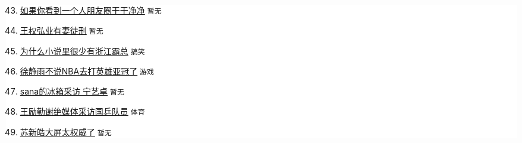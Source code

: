 43. [如果你看到一个人朋友圈干干净净](https://m.weibo.cn/search?containerid=100103type%3D1%26t%3D10%26q%3D%E5%A6%82%E6%9E%9C%E4%BD%A0%E7%9C%8B%E5%88%B0%E4%B8%80%E4%B8%AA%E4%BA%BA%E6%9C%8B%E5%8F%8B%E5%9C%88%E5%B9%B2%E5%B9%B2%E5%87%80%E5%87%80&stream_entry_id=31&isnewpage=1&extparam=seat%3D1%26realpos%3D42%26filter_type%3Drealtimehot%26dgr%3D0%26c_type%3D31%26band_rank%3D42%26cate%3D5001%26pos%3D41%26stream_entry_id%3D31%26flag%3D1%26lcate%3D5001%26q%3D%25E5%25A6%2582%25E6%259E%259C%25E4%25BD%25A0%25E7%259C%258B%25E5%2588%25B0%25E4%25B8%2580%25E4%25B8%25AA%25E4%25BA%25BA%25E6%259C%258B%25E5%258F%258B%25E5%259C%2588%25E5%25B9%25B2%25E5%25B9%25B2%25E5%2587%2580%25E5%2587%2580%26display_time%3D1746184498%26pre_seqid%3D17461844979849267107068) `暂无` 

44. [王权弘业有妻徒刑](https://m.weibo.cn/search?containerid=100103type%3D1%26t%3D10%26q%3D%E7%8E%8B%E6%9D%83%E5%BC%98%E4%B8%9A%E6%9C%89%E5%A6%BB%E5%BE%92%E5%88%91&stream_entry_id=31&isnewpage=1&extparam=seat%3D1%26realpos%3D43%26filter_type%3Drealtimehot%26dgr%3D0%26c_type%3D31%26band_rank%3D43%26cate%3D5001%26pos%3D42%26stream_entry_id%3D31%26flag%3D1%26lcate%3D5001%26q%3D%25E7%258E%258B%25E6%259D%2583%25E5%25BC%2598%25E4%25B8%259A%25E6%259C%2589%25E5%25A6%25BB%25E5%25BE%2592%25E5%2588%2591%26display_time%3D1746184498%26pre_seqid%3D17461844979849267107068) `暂无` 

45. [为什么小说里很少有浙江霸总](https://m.weibo.cn/search?containerid=100103type%3D1%26t%3D10%26q%3D%23%E4%B8%BA%E4%BB%80%E4%B9%88%E5%B0%8F%E8%AF%B4%E9%87%8C%E5%BE%88%E5%B0%91%E6%9C%89%E6%B5%99%E6%B1%9F%E9%9C%B8%E6%80%BB%23&stream_entry_id=31&isnewpage=1&extparam=seat%3D1%26realpos%3D44%26filter_type%3Drealtimehot%26dgr%3D0%26c_type%3D31%26band_rank%3D44%26cate%3D5001%26pos%3D43%26stream_entry_id%3D31%26flag%3D1%26lcate%3D5001%26q%3D%2523%25E4%25B8%25BA%25E4%25BB%2580%25E4%25B9%2588%25E5%25B0%258F%25E8%25AF%25B4%25E9%2587%258C%25E5%25BE%2588%25E5%25B0%2591%25E6%259C%2589%25E6%25B5%2599%25E6%25B1%259F%25E9%259C%25B8%25E6%2580%25BB%2523%26display_time%3D1746184498%26pre_seqid%3D17461844979849267107068) `搞笑` 

46. [徐静雨不说NBA去打英雄亚冠了](https://m.weibo.cn/search?containerid=100103type%3D1%26t%3D10%26q%3D%23%E5%BE%90%E9%9D%99%E9%9B%A8%E4%B8%8D%E8%AF%B4NBA%E5%8E%BB%E6%89%93%E8%8B%B1%E9%9B%84%E4%BA%9A%E5%86%A0%E4%BA%86%23&stream_entry_id=31&isnewpage=1&extparam=seat%3D1%26realpos%3D45%26filter_type%3Drealtimehot%26dgr%3D0%26c_type%3D31%26band_rank%3D45%26cate%3D5001%26pos%3D44%26stream_entry_id%3D31%26flag%3D1%26lcate%3D5001%26q%3D%2523%25E5%25BE%2590%25E9%259D%2599%25E9%259B%25A8%25E4%25B8%258D%25E8%25AF%25B4NBA%25E5%258E%25BB%25E6%2589%2593%25E8%258B%25B1%25E9%259B%2584%25E4%25BA%259A%25E5%2586%25A0%25E4%25BA%2586%2523%26display_time%3D1746184498%26pre_seqid%3D17461844979849267107068) `游戏` 

47. [sana的冰箱采访 宁艺卓](https://m.weibo.cn/search?containerid=100103type%3D1%26t%3D10%26q%3Dsana%E7%9A%84%E5%86%B0%E7%AE%B1%E9%87%87%E8%AE%BF+%E5%AE%81%E8%89%BA%E5%8D%93&stream_entry_id=31&isnewpage=1&extparam=seat%3D1%26realpos%3D46%26filter_type%3Drealtimehot%26dgr%3D0%26c_type%3D31%26band_rank%3D46%26cate%3D5001%26pos%3D45%26stream_entry_id%3D31%26flag%3D0%26lcate%3D5001%26q%3Dsana%25E7%259A%2584%25E5%2586%25B0%25E7%25AE%25B1%25E9%2587%2587%25E8%25AE%25BF%2520%25E5%25AE%2581%25E8%2589%25BA%25E5%258D%2593%26display_time%3D1746184498%26pre_seqid%3D17461844979849267107068) `暂无` 

48. [王励勤谢绝媒体采访国乒队员](https://m.weibo.cn/search?containerid=100103type%3D1%26t%3D10%26q%3D%23%E7%8E%8B%E5%8A%B1%E5%8B%A4%E8%B0%A2%E7%BB%9D%E5%AA%92%E4%BD%93%E9%87%87%E8%AE%BF%E5%9B%BD%E4%B9%92%E9%98%9F%E5%91%98%23&stream_entry_id=31&isnewpage=1&extparam=seat%3D1%26realpos%3D47%26filter_type%3Drealtimehot%26dgr%3D0%26c_type%3D31%26band_rank%3D47%26cate%3D5001%26pos%3D46%26stream_entry_id%3D31%26flag%3D0%26lcate%3D5001%26q%3D%2523%25E7%258E%258B%25E5%258A%25B1%25E5%258B%25A4%25E8%25B0%25A2%25E7%25BB%259D%25E5%25AA%2592%25E4%25BD%2593%25E9%2587%2587%25E8%25AE%25BF%25E5%259B%25BD%25E4%25B9%2592%25E9%2598%259F%25E5%2591%2598%2523%26display_time%3D1746184498%26pre_seqid%3D17461844979849267107068) `体育` 

49. [苏新皓大屏太权威了](https://m.weibo.cn/search?containerid=100103type%3D1%26t%3D10%26q%3D%E8%8B%8F%E6%96%B0%E7%9A%93%E5%A4%A7%E5%B1%8F%E5%A4%AA%E6%9D%83%E5%A8%81%E4%BA%86&stream_entry_id=31&isnewpage=1&extparam=seat%3D1%26realpos%3D48%26filter_type%3Drealtimehot%26dgr%3D0%26c_type%3D31%26band_rank%3D48%26cate%3D5001%26pos%3D47%26stream_entry_id%3D31%26flag%3D1%26lcate%3D5001%26q%3D%25E8%258B%258F%25E6%2596%25B0%25E7%259A%2593%25E5%25A4%25A7%25E5%25B1%258F%25E5%25A4%25AA%25E6%259D%2583%25E5%25A8%2581%25E4%25BA%2586%26display_time%3D1746184498%26pre_seqid%3D17461844979849267107068) `暂无` 
